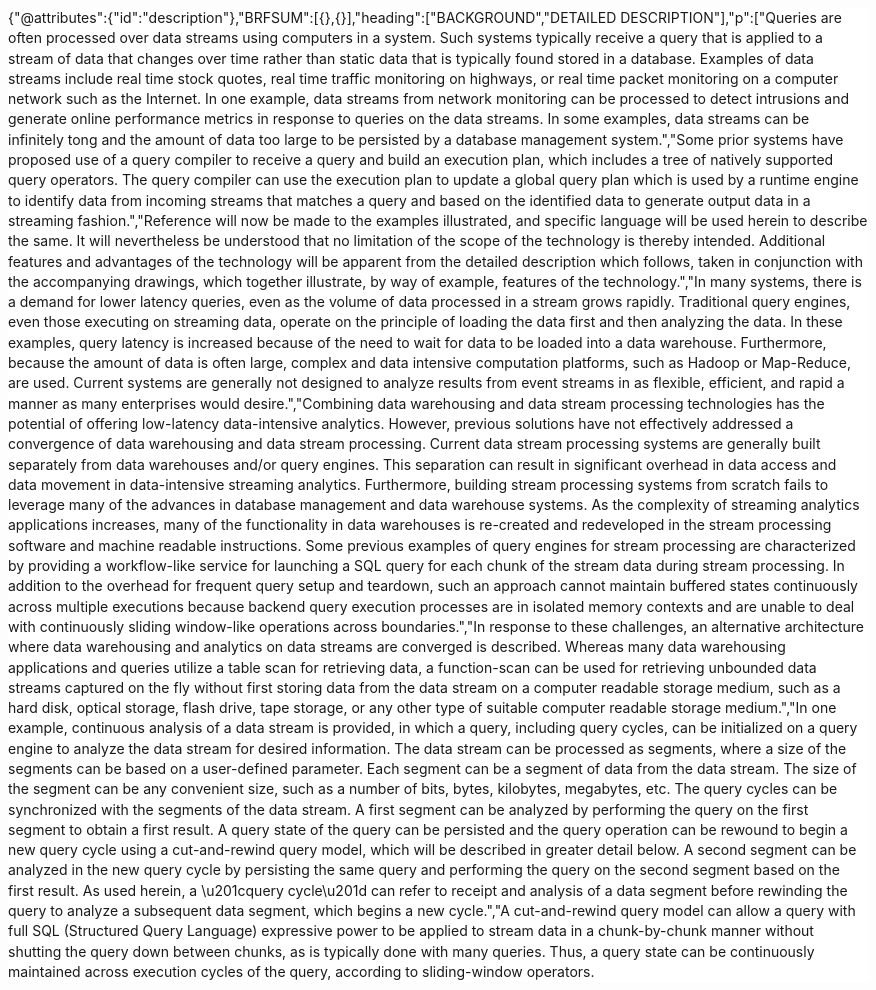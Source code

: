 {"@attributes":{"id":"description"},"BRFSUM":[{},{}],"heading":["BACKGROUND","DETAILED DESCRIPTION"],"p":["Queries are often processed over data streams using computers in a system. Such systems typically receive a query that is applied to a stream of data that changes over time rather than static data that is typically found stored in a database. Examples of data streams include real time stock quotes, real time traffic monitoring on highways, or real time packet monitoring on a computer network such as the Internet. In one example, data streams from network monitoring can be processed to detect intrusions and generate online performance metrics in response to queries on the data streams. In some examples, data streams can be infinitely tong and the amount of data too large to be persisted by a database management system.","Some prior systems have proposed use of a query compiler to receive a query and build an execution plan, which includes a tree of natively supported query operators. The query compiler can use the execution plan to update a global query plan which is used by a runtime engine to identify data from incoming streams that matches a query and based on the identified data to generate output data in a streaming fashion.","Reference will now be made to the examples illustrated, and specific language will be used herein to describe the same. It will nevertheless be understood that no limitation of the scope of the technology is thereby intended. Additional features and advantages of the technology will be apparent from the detailed description which follows, taken in conjunction with the accompanying drawings, which together illustrate, by way of example, features of the technology.","In many systems, there is a demand for lower latency queries, even as the volume of data processed in a stream grows rapidly. Traditional query engines, even those executing on streaming data, operate on the principle of loading the data first and then analyzing the data. In these examples, query latency is increased because of the need to wait for data to be loaded into a data warehouse. Furthermore, because the amount of data is often large, complex and data intensive computation platforms, such as Hadoop or Map-Reduce, are used. Current systems are generally not designed to analyze results from event streams in as flexible, efficient, and rapid a manner as many enterprises would desire.","Combining data warehousing and data stream processing technologies has the potential of offering low-latency data-intensive analytics. However, previous solutions have not effectively addressed a convergence of data warehousing and data stream processing. Current data stream processing systems are generally built separately from data warehouses and\/or query engines. This separation can result in significant overhead in data access and data movement in data-intensive streaming analytics. Furthermore, building stream processing systems from scratch fails to leverage many of the advances in database management and data warehouse systems. As the complexity of streaming analytics applications increases, many of the functionality in data warehouses is re-created and redeveloped in the stream processing software and machine readable instructions. Some previous examples of query engines for stream processing are characterized by providing a workflow-like service for launching a SQL query for each chunk of the stream data during stream processing. In addition to the overhead for frequent query setup and teardown, such an approach cannot maintain buffered states continuously across multiple executions because backend query execution processes are in isolated memory contexts and are unable to deal with continuously sliding window-like operations across boundaries.","In response to these challenges, an alternative architecture where data warehousing and analytics on data streams are converged is described. Whereas many data warehousing applications and queries utilize a table scan for retrieving data, a function-scan can be used for retrieving unbounded data streams captured on the fly without first storing data from the data stream on a computer readable storage medium, such as a hard disk, optical storage, flash drive, tape storage, or any other type of suitable computer readable storage medium.","In one example, continuous analysis of a data stream is provided, in which a query, including query cycles, can be initialized on a query engine to analyze the data stream for desired information. The data stream can be processed as segments, where a size of the segments can be based on a user-defined parameter. Each segment can be a segment of data from the data stream. The size of the segment can be any convenient size, such as a number of bits, bytes, kilobytes, megabytes, etc. The query cycles can be synchronized with the segments of the data stream. A first segment can be analyzed by performing the query on the first segment to obtain a first result. A query state of the query can be persisted and the query operation can be rewound to begin a new query cycle using a cut-and-rewind query model, which will be described in greater detail below. A second segment can be analyzed in the new query cycle by persisting the same query and performing the query on the second segment based on the first result. As used herein, a \u201cquery cycle\u201d can refer to receipt and analysis of a data segment before rewinding the query to analyze a subsequent data segment, which begins a new cycle.","A cut-and-rewind query model can allow a query with full SQL (Structured Query Language) expressive power to be applied to stream data in a chunk-by-chunk manner without shutting the query down between chunks, as is typically done with many queries. Thus, a query state can be continuously maintained across execution cycles of the query, according to sliding-window operators.